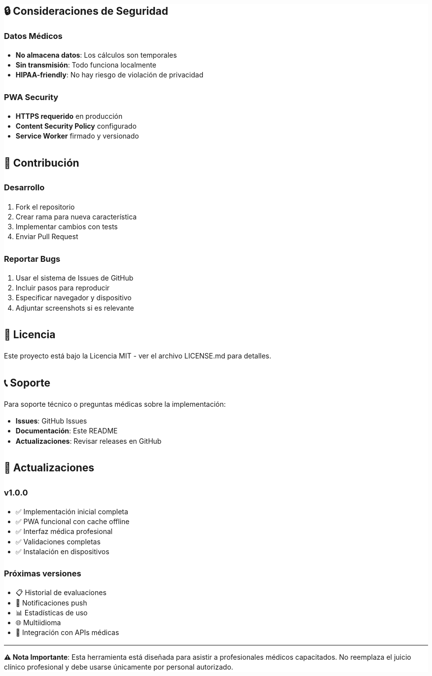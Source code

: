 ## 🔒 Consideraciones de Seguridad

### Datos Médicos
- **No almacena datos**: Los cálculos son temporales
- **Sin transmisión**: Todo funciona localmente
- **HIPAA-friendly**: No hay riesgo de violación de privacidad

### PWA Security
- **HTTPS requerido** en producción
- **Content Security Policy** configurado
- **Service Worker** firmado y versionado

## 🤝 Contribución

### Desarrollo
1. Fork el repositorio
2. Crear rama para nueva característica
3. Implementar cambios con tests
4. Enviar Pull Request

### Reportar Bugs
1. Usar el sistema de Issues de GitHub
2. Incluir pasos para reproducir
3. Especificar navegador y dispositivo
4. Adjuntar screenshots si es relevante

## 📜 Licencia

Este proyecto está bajo la Licencia MIT - ver el archivo LICENSE.md para detalles.

## 📞 Soporte

Para soporte técnico o preguntas médicas sobre la implementación:
- **Issues**: GitHub Issues
- **Documentación**: Este README
- **Actualizaciones**: Revisar releases en GitHub

## 🔄 Actualizaciones

### v1.0.0
- ✅ Implementación inicial completa
- ✅ PWA funcional con cache offline
- ✅ Interfaz médica profesional
- ✅ Validaciones completas
- ✅ Instalación en dispositivos

### Próximas versiones
- 📋 Historial de evaluaciones
- 🔔 Notificaciones push
- 📊 Estadísticas de uso
- 🌐 Multiidioma
- 📱 Integración con APIs médicas

---

**⚠️ Nota Importante**: Esta herramienta está diseñada para asistir a profesionales médicos capacitados. No reemplaza el juicio clínico profesional y debe usarse únicamente por personal autorizado.
